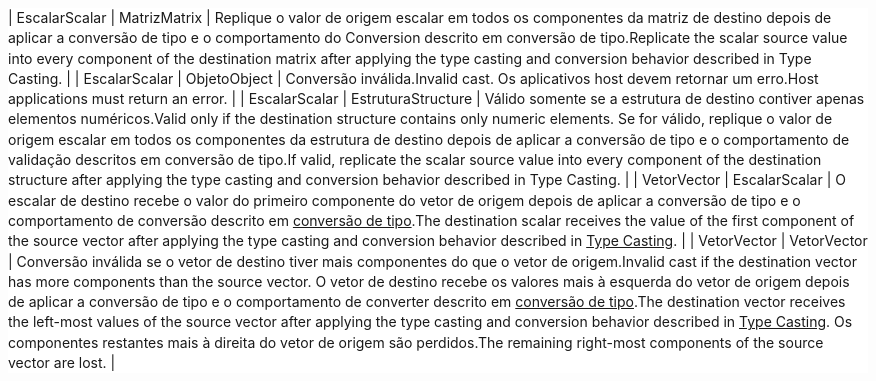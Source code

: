 | <span data-ttu-id="a5222-146">Escalar</span><span class="sxs-lookup"><span data-stu-id="a5222-146">Scalar</span></span>       | <span data-ttu-id="a5222-147">Matriz</span><span class="sxs-lookup"><span data-stu-id="a5222-147">Matrix</span></span>            | <span data-ttu-id="a5222-148">Replique o valor de origem escalar em todos os componentes da matriz de destino depois de aplicar a conversão de tipo e o comportamento do Conversion descrito em conversão de tipo.</span><span class="sxs-lookup"><span data-stu-id="a5222-148">Replicate the scalar source value into every component of the destination matrix after applying the type casting and conversion behavior described in Type Casting.</span></span>                                                                                                                                                                             |
| <span data-ttu-id="a5222-149">Escalar</span><span class="sxs-lookup"><span data-stu-id="a5222-149">Scalar</span></span>       | <span data-ttu-id="a5222-150">Objeto</span><span class="sxs-lookup"><span data-stu-id="a5222-150">Object</span></span>            | <span data-ttu-id="a5222-151">Conversão inválida.</span><span class="sxs-lookup"><span data-stu-id="a5222-151">Invalid cast.</span></span> <span data-ttu-id="a5222-152">Os aplicativos host devem retornar um erro.</span><span class="sxs-lookup"><span data-stu-id="a5222-152">Host applications must return an error.</span></span>                                                                                                                                                                                                                                                                                           |
| <span data-ttu-id="a5222-153">Escalar</span><span class="sxs-lookup"><span data-stu-id="a5222-153">Scalar</span></span>       | <span data-ttu-id="a5222-154">Estrutura</span><span class="sxs-lookup"><span data-stu-id="a5222-154">Structure</span></span>         | <span data-ttu-id="a5222-155">Válido somente se a estrutura de destino contiver apenas elementos numéricos.</span><span class="sxs-lookup"><span data-stu-id="a5222-155">Valid only if the destination structure contains only numeric elements.</span></span> <span data-ttu-id="a5222-156">Se for válido, replique o valor de origem escalar em todos os componentes da estrutura de destino depois de aplicar a conversão de tipo e o comportamento de validação descritos em conversão de tipo.</span><span class="sxs-lookup"><span data-stu-id="a5222-156">If valid, replicate the scalar source value into every component of the destination structure after applying the type casting and conversion behavior described in Type Casting.</span></span>                                                                                        |
| <span data-ttu-id="a5222-157">Vetor</span><span class="sxs-lookup"><span data-stu-id="a5222-157">Vector</span></span>       | <span data-ttu-id="a5222-158">Escalar</span><span class="sxs-lookup"><span data-stu-id="a5222-158">Scalar</span></span>            | <span data-ttu-id="a5222-159">O escalar de destino recebe o valor do primeiro componente do vetor de origem depois de aplicar a conversão de tipo e o comportamento de conversão descrito em [conversão de tipo](#type-casting).</span><span class="sxs-lookup"><span data-stu-id="a5222-159">The destination scalar receives the value of the first component of the source vector after applying the type casting and conversion behavior described in [Type Casting](#type-casting).</span></span>                                                                                                                                                       |
| <span data-ttu-id="a5222-160">Vetor</span><span class="sxs-lookup"><span data-stu-id="a5222-160">Vector</span></span>       | <span data-ttu-id="a5222-161">Vetor</span><span class="sxs-lookup"><span data-stu-id="a5222-161">Vector</span></span>            | <span data-ttu-id="a5222-162">Conversão inválida se o vetor de destino tiver mais componentes do que o vetor de origem.</span><span class="sxs-lookup"><span data-stu-id="a5222-162">Invalid cast if the destination vector has more components than the source vector.</span></span> <span data-ttu-id="a5222-163">O vetor de destino recebe os valores mais à esquerda do vetor de origem depois de aplicar a conversão de tipo e o comportamento de converter descrito em [conversão de tipo](#type-casting).</span><span class="sxs-lookup"><span data-stu-id="a5222-163">The destination vector receives the left-most values of the source vector after applying the type casting and conversion behavior described in [Type Casting](#type-casting).</span></span> <span data-ttu-id="a5222-164">Os componentes restantes mais à direita do vetor de origem são perdidos.</span><span class="sxs-lookup"><span data-stu-id="a5222-164">The remaining right-most components of the source vector are lost.</span></span>             |
